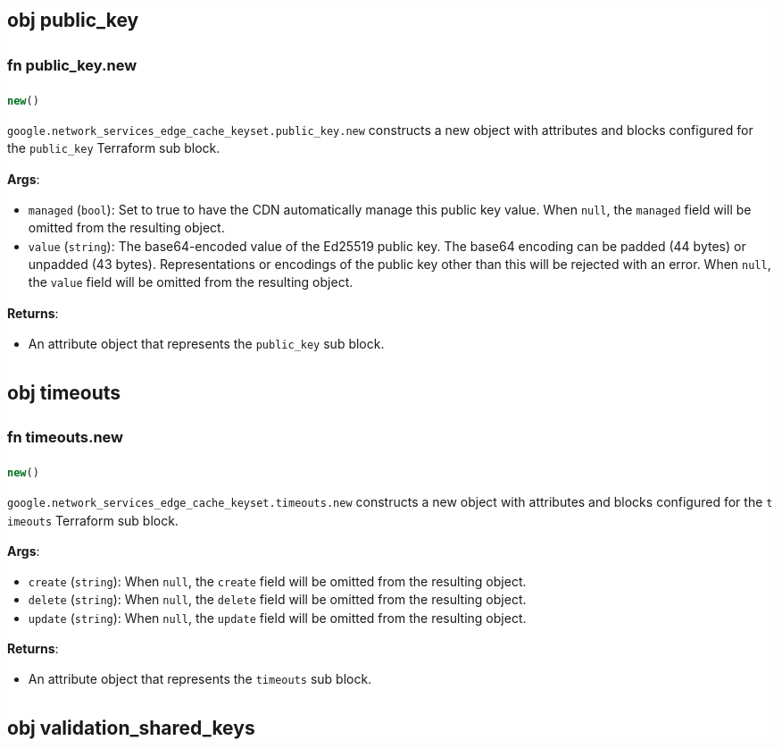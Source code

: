
## obj public_key



### fn public_key.new

```ts
new()
```


`google.network_services_edge_cache_keyset.public_key.new` constructs a new object with attributes and blocks configured for the `public_key`
Terraform sub block.



**Args**:
  - `managed` (`bool`): Set to true to have the CDN automatically manage this public key value. When `null`, the `managed` field will be omitted from the resulting object.
  - `value` (`string`): The base64-encoded value of the Ed25519 public key. The base64 encoding can be padded (44 bytes) or unpadded (43 bytes).
Representations or encodings of the public key other than this will be rejected with an error. When `null`, the `value` field will be omitted from the resulting object.

**Returns**:
  - An attribute object that represents the `public_key` sub block.


## obj timeouts



### fn timeouts.new

```ts
new()
```


`google.network_services_edge_cache_keyset.timeouts.new` constructs a new object with attributes and blocks configured for the `timeouts`
Terraform sub block.



**Args**:
  - `create` (`string`):  When `null`, the `create` field will be omitted from the resulting object.
  - `delete` (`string`):  When `null`, the `delete` field will be omitted from the resulting object.
  - `update` (`string`):  When `null`, the `update` field will be omitted from the resulting object.

**Returns**:
  - An attribute object that represents the `timeouts` sub block.


## obj validation_shared_keys


